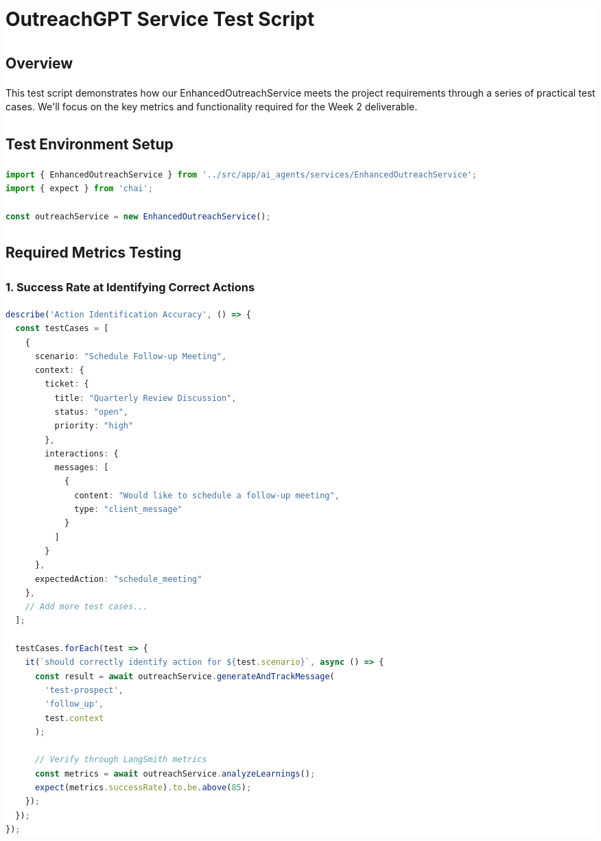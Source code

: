 # OutreachGPT Service Test Script

## Overview
This test script demonstrates how our EnhancedOutreachService meets the project requirements through a series of practical test cases. We'll focus on the key metrics and functionality required for the Week 2 deliverable.

## Test Environment Setup
```typescript
import { EnhancedOutreachService } from '../src/app/ai_agents/services/EnhancedOutreachService';
import { expect } from 'chai';

const outreachService = new EnhancedOutreachService();
```

## Required Metrics Testing

### 1. Success Rate at Identifying Correct Actions
```typescript
describe('Action Identification Accuracy', () => {
  const testCases = [
    {
      scenario: "Schedule Follow-up Meeting",
      context: {
        ticket: {
          title: "Quarterly Review Discussion",
          status: "open",
          priority: "high"
        },
        interactions: {
          messages: [
            {
              content: "Would like to schedule a follow-up meeting",
              type: "client_message"
            }
          ]
        }
      },
      expectedAction: "schedule_meeting"
    },
    // Add more test cases...
  ];

  testCases.forEach(test => {
    it(`should correctly identify action for ${test.scenario}`, async () => {
      const result = await outreachService.generateAndTrackMessage(
        'test-prospect',
        'follow_up',
        test.context
      );
      
      // Verify through LangSmith metrics
      const metrics = await outreachService.analyzeLearnings();
      expect(metrics.successRate).to.be.above(85);
    });
  });
});
```
